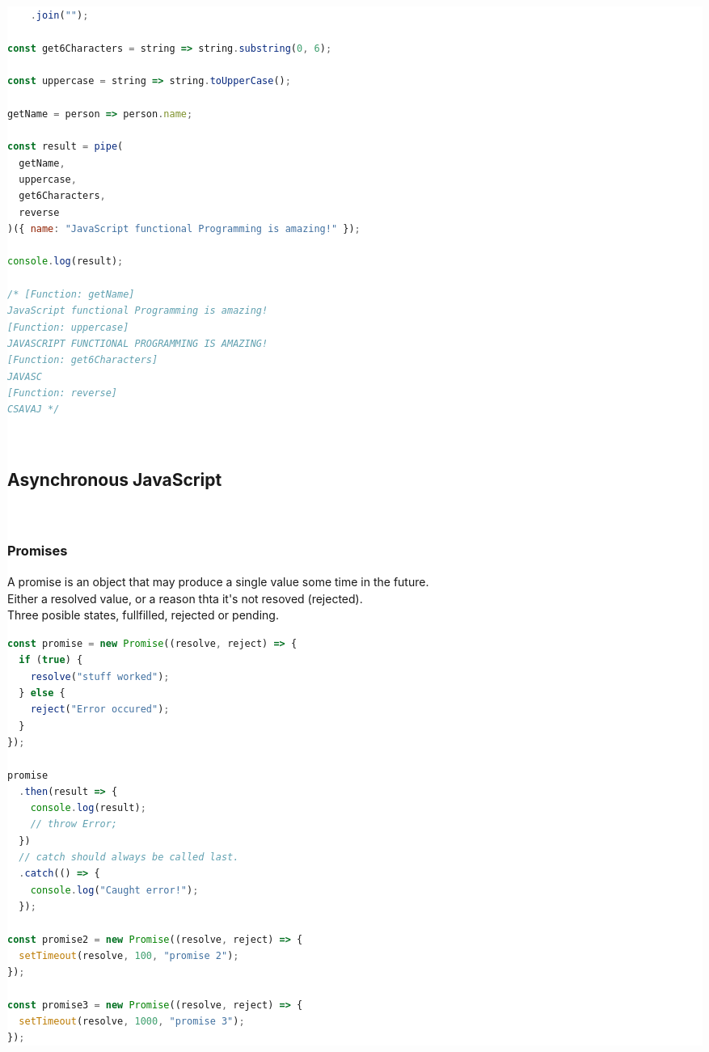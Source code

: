 ```javascript
    .join("");

const get6Characters = string => string.substring(0, 6);

const uppercase = string => string.toUpperCase();

getName = person => person.name;

const result = pipe(
  getName,
  uppercase,
  get6Characters,
  reverse
)({ name: "JavaScript functional Programming is amazing!" });

console.log(result);

/* [Function: getName]
JavaScript functional Programming is amazing!
[Function: uppercase]
JAVASCRIPT FUNCTIONAL PROGRAMMING IS AMAZING!
[Function: get6Characters]
JAVASC
[Function: reverse]
CSAVAJ */
```
<br>

## Asynchronous JavaScript
<br>

### Promises

A promise is an object that may produce a single value some time in the future.  
Either a resolved value, or a reason thta it's not resoved (rejected).  
Three posible states, fullfilled, rejected or pending.  

```javascript
const promise = new Promise((resolve, reject) => {
  if (true) {
    resolve("stuff worked");
  } else {
    reject("Error occured");
  }
});

promise
  .then(result => {
    console.log(result);
    // throw Error;
  })
  // catch should always be called last.
  .catch(() => {
    console.log("Caught error!");
  });

const promise2 = new Promise((resolve, reject) => {
  setTimeout(resolve, 100, "promise 2");
});

const promise3 = new Promise((resolve, reject) => {
  setTimeout(resolve, 1000, "promise 3");
});
```